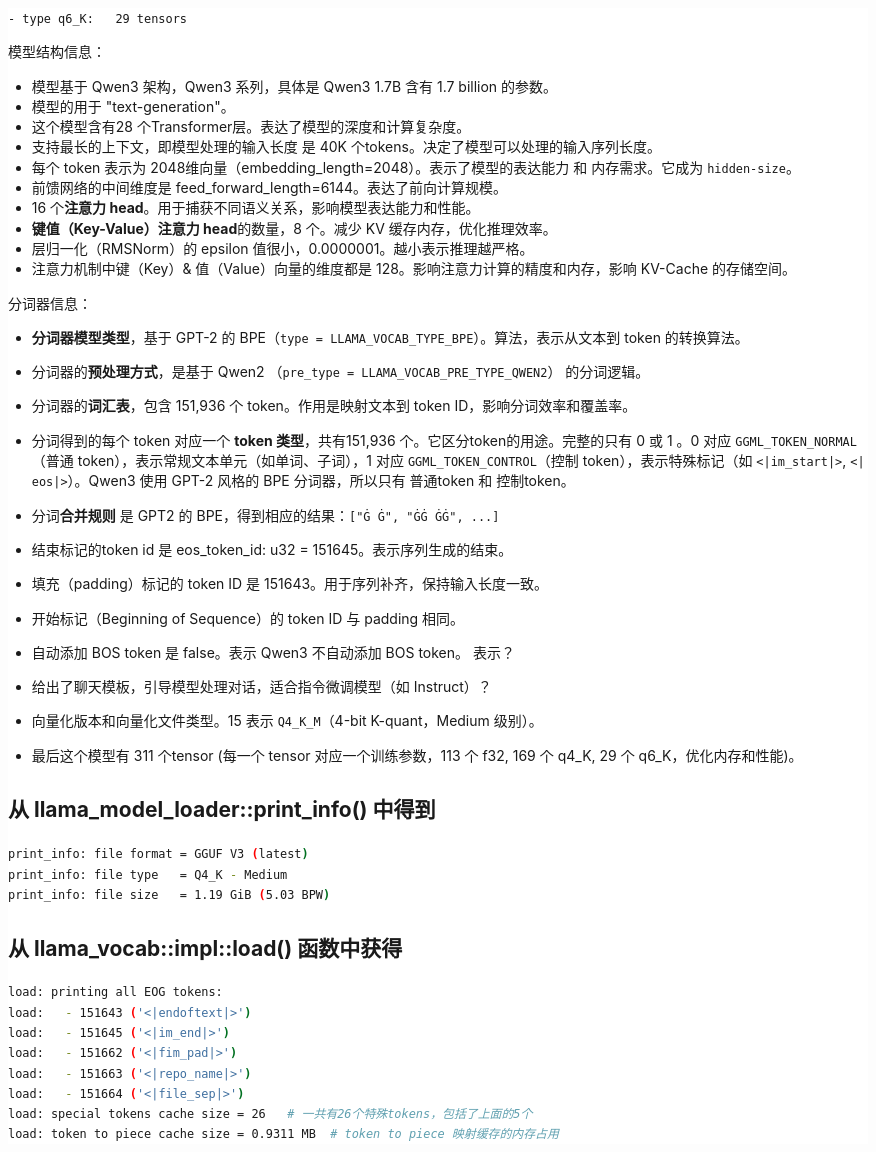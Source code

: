 ~~~sh
- type q6_K:   29 tensors
~~~

模型结构信息：

- 模型基于 Qwen3 架构，Qwen3 系列，具体是 Qwen3 1.7B 含有 1.7 billion 的参数。
- 模型的用于 "text-generation"。
- 这个模型含有28 个Transformer层。表达了模型的深度和计算复杂度。
- 支持最长的上下文，即模型处理的输入长度 是 40K 个tokens。决定了模型可以处理的输入序列长度。
- 每个 token 表示为 2048维向量（embedding_length=2048）。表示了模型的表达能力 和 内存需求。它成为 `hidden-size`。 
- 前馈网络的中间维度是 feed_forward_length=6144。表达了前向计算规模。
- 16 个**注意力 head**。用于捕获不同语义关系，影响模型表达能力和性能。
- **键值（Key-Value）注意力 head**的数量，8 个。减少 KV 缓存内存，优化推理效率。
- 层归一化（RMSNorm）的 epsilon 值很小，0.0000001。越小表示推理越严格。
- 注意力机制中键（Key）& 值（Value）向量的维度都是 128。影响注意力计算的精度和内存，影响 KV-Cache 的存储空间。

分词器信息：

- **分词器模型类型**，基于 GPT-2 的 BPE（`type = LLAMA_VOCAB_TYPE_BPE`）。算法，表示从文本到 token 的转换算法。
- 分词器的**预处理方式**，是基于 Qwen2 （`pre_type = LLAMA_VOCAB_PRE_TYPE_QWEN2`） 的分词逻辑。
- 分词器的**词汇表**，包含 151,936 个 token。作用是映射文本到 token ID，影响分词效率和覆盖率。
- 分词得到的每个 token 对应一个 **token 类型**，共有151,936 个。它区分token的用途。完整的只有 0 或 1 。0 对应 `GGML_TOKEN_NORMAL`（普通 token），表示常规文本单元（如单词、子词），1 对应 `GGML_TOKEN_CONTROL`（控制 token），表示特殊标记（如 `<|im_start|>`, `<|eos|>`）。Qwen3 使用 GPT-2 风格的 BPE 分词器，所以只有 普通token 和 控制token。
- 分词**合并规则** 是 GPT2 的 BPE，得到相应的结果：`["Ġ Ġ", "ĠĠ ĠĠ", ...]`
- 结束标记的token id 是 eos_token_id: u32 = 151645。表示序列生成的结束。
- 填充（padding）标记的 token ID 是 151643。用于序列补齐，保持输入长度一致。
- 开始标记（Beginning of Sequence）的 token ID 与 padding 相同。
- 自动添加 BOS token 是 false。表示 Qwen3 不自动添加 BOS token。 表示？

- 给出了聊天模板，引导模型处理对话，适合指令微调模型（如 Instruct）？
- 向量化版本和向量化文件类型。15 表示 `Q4_K_M`（4-bit K-quant，Medium 级别）。
- 最后这个模型有 311 个tensor (每一个 tensor 对应一个训练参数，113 个 f32, 169 个 q4_K, 29 个 q6_K，优化内存和性能)。


## 从 llama_model_loader::print_info() 中得到

~~~sh
print_info: file format = GGUF V3 (latest)     
print_info: file type   = Q4_K - Medium
print_info: file size   = 1.19 GiB (5.03 BPW)
~~~


## 从 llama_vocab::impl::load() 函数中获得

~~~sh
load: printing all EOG tokens:
load:   - 151643 ('<|endoftext|>')
load:   - 151645 ('<|im_end|>')
load:   - 151662 ('<|fim_pad|>')
load:   - 151663 ('<|repo_name|>')
load:   - 151664 ('<|file_sep|>')
load: special tokens cache size = 26   # 一共有26个特殊tokens，包括了上面的5个
load: token to piece cache size = 0.9311 MB  # token to piece 映射缓存的内存占用
~~~
